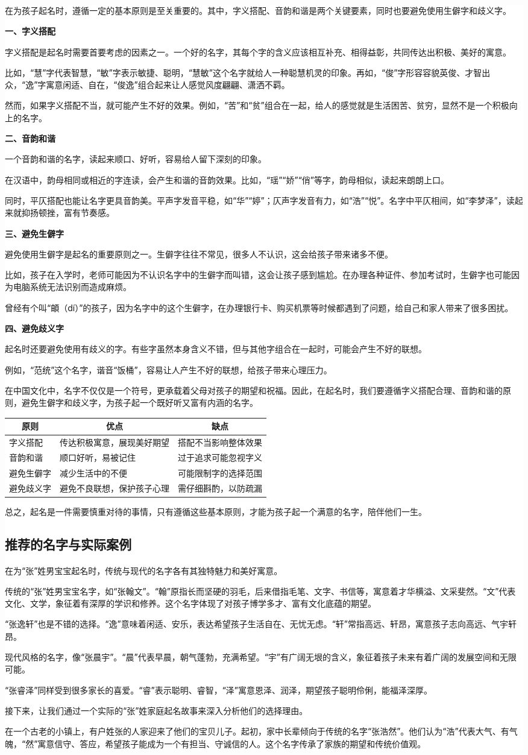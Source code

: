 在为孩子起名时，遵循一定的基本原则是至关重要的。其中，字义搭配、音韵和谐是两个关键要素，同时也要避免使用生僻字和歧义字。

**一、字义搭配**

字义搭配是起名时需要首要考虑的因素之一。一个好的名字，其每个字的含义应该相互补充、相得益彰，共同传达出积极、美好的寓意。

比如，“慧”字代表智慧，“敏”字表示敏捷、聪明，“慧敏”这个名字就给人一种聪慧机灵的印象。再如，“俊”字形容容貌英俊、才智出众，“逸”字寓意闲适、自在，“俊逸”组合起来让人感觉风度翩翩、潇洒不羁。

然而，如果字义搭配不当，就可能产生不好的效果。例如，“苦”和“贫”组合在一起，给人的感觉就是生活困苦、贫穷，显然不是一个积极向上的名字。

**二、音韵和谐**

一个音韵和谐的名字，读起来顺口、好听，容易给人留下深刻的印象。

在汉语中，韵母相同或相近的字连读，会产生和谐的音韵效果。比如，“瑶”“娇”“俏”等字，韵母相似，读起来朗朗上口。

同时，平仄搭配也能让名字更具音韵美。平声字发音平稳，如“华”“婷”；仄声字发音有力，如“浩”“悦”。名字中平仄相间，如“李梦泽”，读起来就抑扬顿挫，富有节奏感。

**三、避免生僻字**

避免使用生僻字是起名的重要原则之一。生僻字往往不常见，很多人不认识，这会给孩子带来诸多不便。

比如，孩子在入学时，老师可能因为不认识名字中的生僻字而叫错，这会让孩子感到尴尬。在办理各种证件、参加考试时，生僻字也可能因为电脑系统无法识别而造成麻烦。

曾经有个叫“頔（dí）”的孩子，因为名字中的这个生僻字，在办理银行卡、购买机票等时候都遇到了问题，给自己和家人带来了很多困扰。

**四、避免歧义字**

起名时还要避免使用有歧义的字。有些字虽然本身含义不错，但与其他字组合在一起时，可能会产生不好的联想。

例如，“范统”这个名字，谐音“饭桶”，容易让人产生不好的联想，给孩子带来心理压力。

在中国文化中，名字不仅仅是一个符号，更承载着父母对孩子的期望和祝福。因此，在起名时，我们要遵循字义搭配合理、音韵和谐的原则，避免生僻字和歧义字，为孩子起一个既好听又富有内涵的名字。

| 原则 | 优点 | 缺点 |
| ---- | ---- | ---- |
| 字义搭配 | 传达积极寓意，展现美好期望 | 搭配不当影响整体效果 |
| 音韵和谐 | 顺口好听，易被记住 | 过于追求可能忽视字义 |
| 避免生僻字 | 减少生活中的不便 | 可能限制字的选择范围 |
| 避免歧义字 | 避免不良联想，保护孩子心理 | 需仔细斟酌，以防疏漏 |

总之，起名是一件需要慎重对待的事情，只有遵循这些基本原则，才能为孩子起一个满意的名字，陪伴他们一生。
## 推荐的名字与实际案例

在为“张”姓男宝宝起名时，传统与现代的名字各有其独特魅力和美好寓意。

传统的“张”姓男宝宝名字，如“张翰文”。“翰”原指长而坚硬的羽毛，后来借指毛笔、文字、书信等，寓意着才华横溢、文采斐然。“文”代表文化、文学，象征着有深厚的学识和修养。这个名字体现了对孩子博学多才、富有文化底蕴的期望。

“张逸轩”也是不错的选择。“逸”意味着闲适、安乐，表达希望孩子生活自在、无忧无虑。“轩”常指高远、轩昂，寓意孩子志向高远、气宇轩昂。

现代风格的名字，像“张晨宇”。“晨”代表早晨，朝气蓬勃，充满希望。“宇”有广阔无垠的含义，象征着孩子未来有着广阔的发展空间和无限可能。

“张睿泽”同样受到很多家长的喜爱。“睿”表示聪明、睿智，“泽”寓意恩泽、润泽，期望孩子聪明伶俐，能福泽深厚。

接下来，让我们通过一个实际的“张”姓家庭起名故事来深入分析他们的选择理由。

在一个古老的小镇上，有户姓张的人家迎来了他们的宝贝儿子。起初，家中长辈倾向于传统的名字“张浩然”。他们认为“浩”代表大气、有气魄，“然”寓意信守、答应，希望孩子能成为一个有担当、守诚信的人。这个名字传承了家族的期望和传统价值观。
